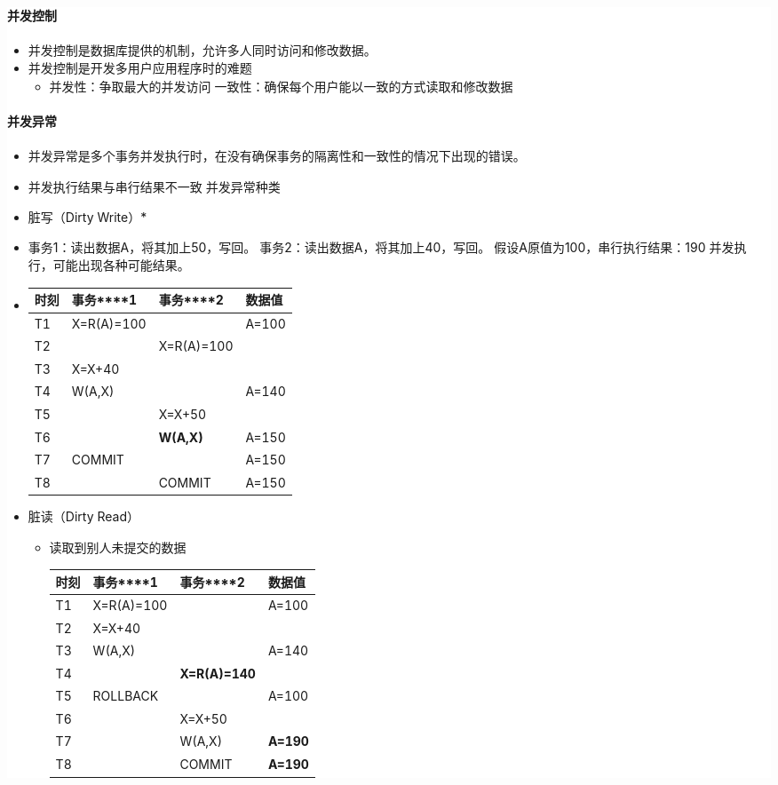 

#### 并发控制

- 并发控制是数据库提供的机制，允许多人同时访问和修改数据。
- 并发控制是开发多用户应用程序时的难题
  - 并发性：争取最大的并发访问
    一致性：确保每个用户能以一致的方式读取和修改数据



#### 并发异常

- 并发异常是多个事务并发执行时，在没有确保事务的隔离性和一致性的情况下出现的错误。

- 并发执行结果与串行结果不一致
  并发异常种类
  
- 脏写（Dirty Write）*

- 事务1：读出数据A，将其加上50，写回。
  事务2：读出数据A，将其加上40，写回。
  假设A原值为100，串行执行结果：190
  并发执行，可能出现各种可能结果。

- | **时刻** | **事务****1** | **事务****2** | **数据值** |
  | -------- | ------------- | ------------- | ---------- |
  | T1       | X=R(A)=100    |               | A=100      |
  | T2       |               | X=R(A)=100    |            |
  | T3       | X=X+40        |               |            |
  | T4       | W(A,X)        |               | A=140      |
  | T5       |               | X=X+50        |            |
  | T6       |               | **W(A,X)**    | A=150      |
  | T7       | COMMIT        |               | A=150      |
  | T8       |               | COMMIT        | A=150      |

- 脏读（Dirty Read）
  
  - 读取到别人未提交的数据
  
    | **时刻** | **事务****1** | **事务****2**  | **数据值** |
    | -------- | ------------- | -------------- | ---------- |
    | T1       | X=R(A)=100    |                | A=100      |
    | T2       | X=X+40        |                |            |
    | T3       | W(A,X)        |                | A=140      |
    | T4       |               | **X=R(A)=140** |            |
    | T5       | ROLLBACK      |                | A=100      |
    | T6       |               | X=X+50         |            |
    | T7       |               | W(A,X)         | **A=190**  |
    | T8       |               | COMMIT         | **A=190**  |
  